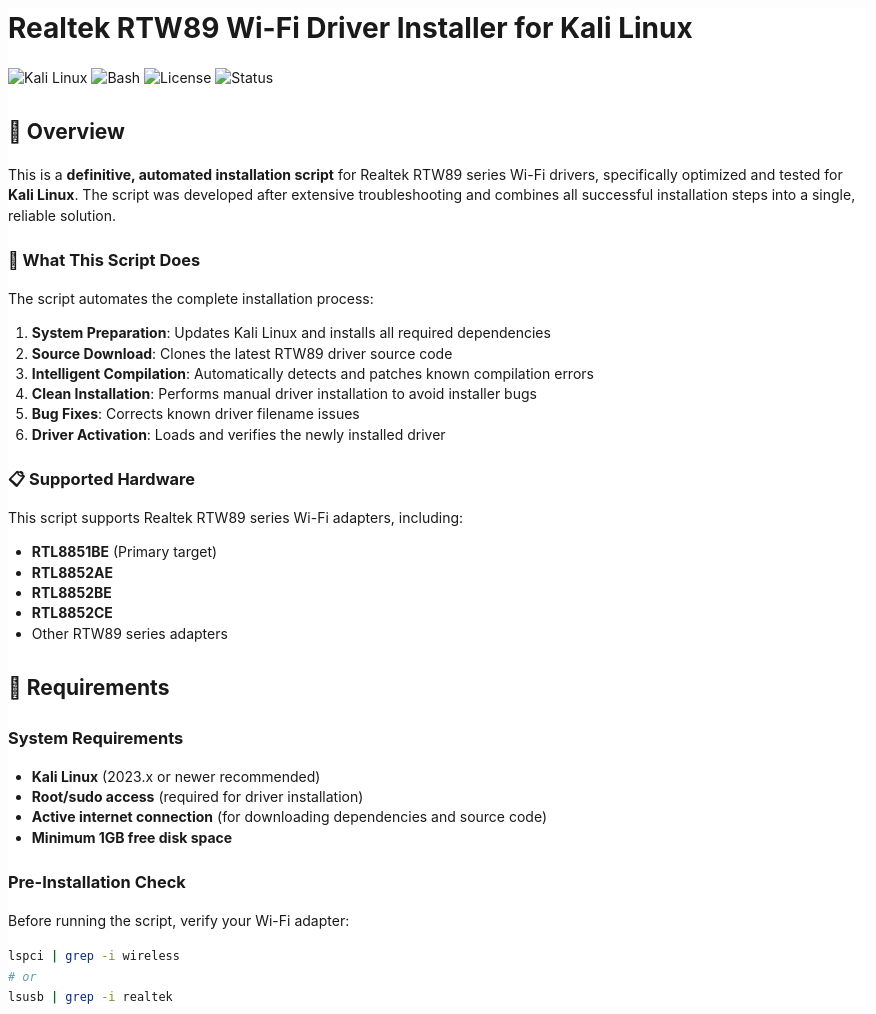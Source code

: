 # Realtek RTW89 Wi-Fi Driver Installer for Kali Linux

![Kali Linux](https://img.shields.io/badge/Kali%20Linux-557C94?style=for-the-badge&logo=kalilinux&logoColor=white)
![Bash](https://img.shields.io/badge/bash-4EAA25?style=for-the-badge&logo=gnu-bash&logoColor=white)
![License](https://img.shields.io/badge/license-MIT-green?style=for-the-badge)
![Status](https://img.shields.io/badge/status-stable-brightgreen?style=for-the-badge)

## 🚀 Overview

This is a **definitive, automated installation script** for Realtek RTW89 series Wi-Fi drivers, specifically optimized and tested for **Kali Linux**. The script was developed after extensive troubleshooting and combines all successful installation steps into a single, reliable solution.

### 🎯 What This Script Does

The script automates the complete installation process:

1. **System Preparation**: Updates Kali Linux and installs all required dependencies
2. **Source Download**: Clones the latest RTW89 driver source code
3. **Intelligent Compilation**: Automatically detects and patches known compilation errors
4. **Clean Installation**: Performs manual driver installation to avoid installer bugs
5. **Bug Fixes**: Corrects known driver filename issues
6. **Driver Activation**: Loads and verifies the newly installed driver

### 📋 Supported Hardware

This script supports Realtek RTW89 series Wi-Fi adapters, including:
- **RTL8851BE** (Primary target)
- **RTL8852AE**
- **RTL8852BE**
- **RTL8852CE**
- Other RTW89 series adapters

## 🔧 Requirements

### System Requirements
- **Kali Linux** (2023.x or newer recommended)
- **Root/sudo access** (required for driver installation)
- **Active internet connection** (for downloading dependencies and source code)
- **Minimum 1GB free disk space**

### Pre-Installation Check
Before running the script, verify your Wi-Fi adapter:
```bash
lspci | grep -i wireless
# or
lsusb | grep -i realtek
```
